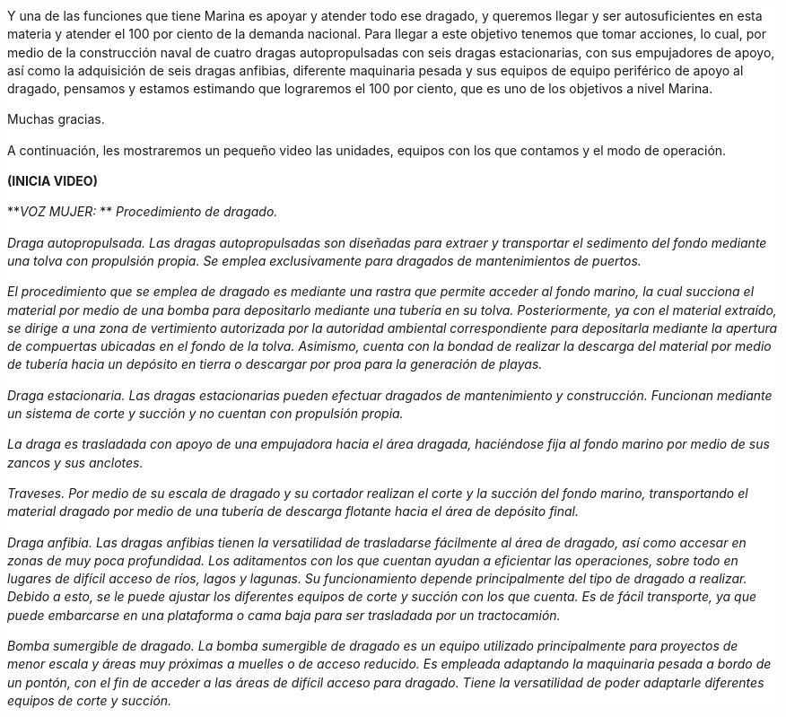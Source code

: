 Y una de las funciones que tiene Marina es apoyar y atender todo ese dragado,
y queremos llegar y ser autosuficientes en esta materia y atender el 100 por
ciento de la demanda nacional. Para llegar a este objetivo tenemos que tomar
acciones, lo cual, por medio de la construcción naval de cuatro dragas
autopropulsadas con seis dragas estacionarias, con sus empujadores de apoyo,
así como la adquisición de seis dragas anfibias, diferente maquinaria pesada y
sus equipos de equipo periférico de apoyo al dragado, pensamos y estamos
estimando que lograremos el 100 por ciento, que es uno de los objetivos a
nivel Marina.

Muchas gracias.

A continuación, les mostraremos un pequeño video las unidades, equipos con los
que contamos y el modo de operación.

**(INICIA VIDEO)**

**_VOZ MUJER:_ ** _Procedimiento de dragado._

_Draga autopropulsada. Las dragas autopropulsadas son diseñadas para extraer y
transportar el sedimento del fondo mediante una tolva con propulsión propia.
Se emplea exclusivamente para dragados de mantenimientos de puertos._

_El procedimiento que se emplea de dragado es mediante una rastra que permite
acceder al fondo marino, la cual succiona el material por medio de una bomba
para depositarlo mediante una tubería en su tolva. Posteriormente, ya con el
material extraído, se dirige a una zona de vertimiento autorizada por la
autoridad ambiental correspondiente para depositarla mediante la apertura de
compuertas ubicadas en el fondo de la tolva. Asimismo, cuenta con la bondad de
realizar la descarga del material por medio de tubería hacia un depósito en
tierra o descargar por proa para la generación de playas._

_Draga estacionaria. Las dragas estacionarias pueden efectuar dragados de
mantenimiento y construcción. Funcionan mediante un sistema de corte y succión
y no cuentan con propulsión propia._

_La draga es trasladada con apoyo de una empujadora hacia el área dragada,
haciéndose fija al fondo marino por medio de sus zancos y sus anclotes._

_Traveses. Por medio de su escala de dragado y su cortador realizan el corte y
la succión del fondo marino, transportando el material dragado por medio de
una tubería de descarga flotante hacia el área de depósito final._

_Draga anfibia. Las dragas anfibias tienen la versatilidad de trasladarse
fácilmente al área de dragado, así como accesar en zonas de muy poca
profundidad. Los aditamentos con los que cuentan ayudan a eficientar las
operaciones, sobre todo en lugares de difícil acceso de ríos, lagos y lagunas.
Su funcionamiento depende principalmente del tipo de dragado a realizar.
Debido a esto, se le puede ajustar los diferentes equipos de corte y succión
con los que cuenta. Es de fácil transporte, ya que puede embarcarse en una
plataforma o cama baja para ser trasladada por un tractocamión._

_Bomba sumergible de dragado. La bomba sumergible de dragado es un equipo
utilizado principalmente para proyectos de menor escala y áreas muy próximas a
muelles o de acceso reducido. Es empleada adaptando la maquinaria pesada a
bordo de un pontón, con el fin de acceder a las áreas de difícil acceso para
dragado. Tiene la versatilidad de poder adaptarle diferentes equipos de corte
y succión._
